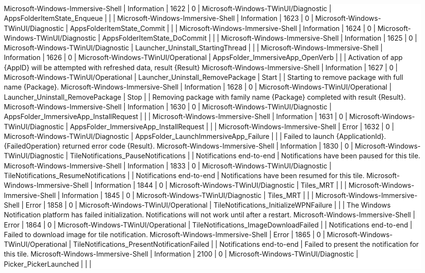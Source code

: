 Microsoft-Windows-Immersive-Shell  |  Information  |  1622      |  0        |  Microsoft-Windows-TWinUI/Diagnostic   |  AppsFolderItemState_Enqueue                               |          |                                                                                                  |
Microsoft-Windows-Immersive-Shell  |  Information  |  1623      |  0        |  Microsoft-Windows-TWinUI/Diagnostic   |  AppsFolderItemState_Commit                                |          |                                                                                                  |
Microsoft-Windows-Immersive-Shell  |  Information  |  1624      |  0        |  Microsoft-Windows-TWinUI/Diagnostic   |  AppsFolderItemState_DoCommit                              |          |                                                                                                  |
Microsoft-Windows-Immersive-Shell  |  Information  |  1625      |  0        |  Microsoft-Windows-TWinUI/Diagnostic   |  Launcher_Uninstall_StartingThread                         |          |                                                                                                  |
Microsoft-Windows-Immersive-Shell  |  Information  |  1626      |  0        |  Microsoft-Windows-TWinUI/Operational  |  AppsFolder_ImmersiveApp_OpenVerb                          |          |                                                                                                  |  Activation of app {AppID} will be attempted with refreshed data, result {Result}
Microsoft-Windows-Immersive-Shell  |  Information  |  1627      |  0        |  Microsoft-Windows-TWinUI/Operational  |  Launcher_Uninstall_RemovePackage                          |  Start   |                                                                                                  |  Starting to remove package with full name {Package}.
Microsoft-Windows-Immersive-Shell  |  Information  |  1628      |  0        |  Microsoft-Windows-TWinUI/Operational  |  Launcher_Uninstall_RemovePackage                          |  Stop    |                                                                                                  |  Removing package with family name {Package} completed with result {Result}.
Microsoft-Windows-Immersive-Shell  |  Information  |  1630      |  0        |  Microsoft-Windows-TWinUI/Diagnostic   |  AppsFolder_ImmersiveApp_InstallRequest                    |          |                                                                                                  |
Microsoft-Windows-Immersive-Shell  |  Information  |  1631      |  0        |  Microsoft-Windows-TWinUI/Diagnostic   |  AppsFolder_ImmersiveApp_InstallRequest                    |          |                                                                                                  |
Microsoft-Windows-Immersive-Shell  |  Error        |  1632      |  0        |  Microsoft-Windows-TWinUI/Diagnostic   |  AppsFolder_LaunchImmersiveApp_Failure                     |          |                                                                                                  |  Failed to launch {ApplicationId}. {FailedOperation} returned error code {Result}.
Microsoft-Windows-Immersive-Shell  |  Information  |  1830      |  0        |  Microsoft-Windows-TWinUI/Diagnostic   |  TileNotifications_PauseNotifications                      |          |  Notifications end-to-end                                                                        |  Notifications have been paused for this tile.
Microsoft-Windows-Immersive-Shell  |  Information  |  1833      |  0        |  Microsoft-Windows-TWinUI/Diagnostic   |  TileNotifications_ResumeNotifications                     |          |  Notifications end-to-end                                                                        |  Notifications have been resumed for this tile.
Microsoft-Windows-Immersive-Shell  |  Information  |  1844      |  0        |  Microsoft-Windows-TWinUI/Diagnostic   |  Tiles_MRT                                                 |          |                                                                                                  |
Microsoft-Windows-Immersive-Shell  |  Information  |  1845      |  0        |  Microsoft-Windows-TWinUI/Diagnostic   |  Tiles_MRT                                                 |          |                                                                                                  |
Microsoft-Windows-Immersive-Shell  |  Error        |  1858      |  0        |  Microsoft-Windows-TWinUI/Operational  |  TileNotifications_InitializeWPNFailure                    |          |                                                                                                  |  The Windows Notification platform has failed initialization.  Notifications will not work until after a restart.
Microsoft-Windows-Immersive-Shell  |  Error        |  1864      |  0        |  Microsoft-Windows-TWinUI/Operational  |  TileNotifications_ImageDownloadFailed                     |          |  Notifications end-to-end                                                                        |  Failed to download image for tile notification.
Microsoft-Windows-Immersive-Shell  |  Error        |  1865      |  0        |  Microsoft-Windows-TWinUI/Operational  |  TileNotifications_PresentNotificationFailed               |          |  Notifications end-to-end                                                                        |  Failed to present the notification for this tile.
Microsoft-Windows-Immersive-Shell  |  Information  |  2100      |  0        |  Microsoft-Windows-TWinUI/Diagnostic   |  Picker_PickerLaunched                                     |          |                                                                                                  |